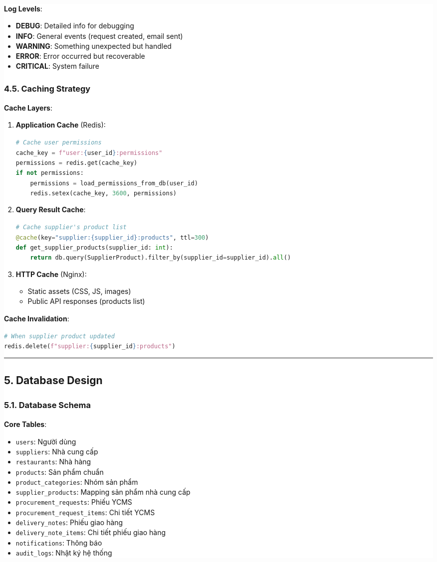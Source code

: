 **Log Levels**:
- **DEBUG**: Detailed info for debugging
- **INFO**: General events (request created, email sent)
- **WARNING**: Something unexpected but handled
- **ERROR**: Error occurred but recoverable
- **CRITICAL**: System failure

### 4.5. Caching Strategy

**Cache Layers**:

1. **Application Cache** (Redis):
   ```python
   # Cache user permissions
   cache_key = f"user:{user_id}:permissions"
   permissions = redis.get(cache_key)
   if not permissions:
       permissions = load_permissions_from_db(user_id)
       redis.setex(cache_key, 3600, permissions)
   ```

2. **Query Result Cache**:
   ```python
   # Cache supplier's product list
   @cache(key="supplier:{supplier_id}:products", ttl=300)
   def get_supplier_products(supplier_id: int):
       return db.query(SupplierProduct).filter_by(supplier_id=supplier_id).all()
   ```

3. **HTTP Cache** (Nginx):
   - Static assets (CSS, JS, images)
   - Public API responses (products list)

**Cache Invalidation**:
```python
# When supplier product updated
redis.delete(f"supplier:{supplier_id}:products")
```

---

## 5. Database Design

### 5.1. Database Schema

**Core Tables**:
- `users`: Người dùng
- `suppliers`: Nhà cung cấp
- `restaurants`: Nhà hàng
- `products`: Sản phẩm chuẩn
- `product_categories`: Nhóm sản phẩm
- `supplier_products`: Mapping sản phẩm nhà cung cấp
- `procurement_requests`: Phiếu YCMS
- `procurement_request_items`: Chi tiết YCMS
- `delivery_notes`: Phiếu giao hàng
- `delivery_note_items`: Chi tiết phiếu giao hàng
- `notifications`: Thông báo
- `audit_logs`: Nhật ký hệ thống
